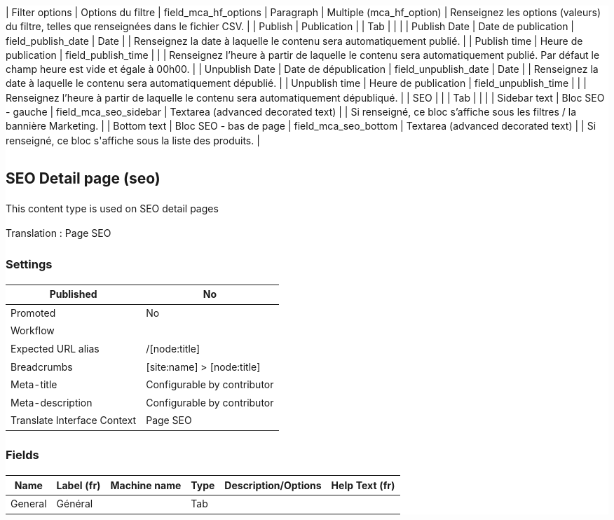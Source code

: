 | Filter options       | Options du filtre            | field\_mca\_hf\_options         | Paragraph                                                                                                                                      | Multiple (mca\_hf\_option)                         | Renseignez les options (valeurs) du filtre, telles que renseignées dans le fichier CSV.                                                                       |
| Publish              | Publication                  |                                 | Tab                                                                                                                                            |                                                    |                                                                                                                                                               |
| Publish Date         | Date de publication          | field\_publish\_date            | Date                                                                                                                                           |                                                    | Renseignez la date à laquelle le contenu sera automatiquement publié.                                                                                         |
| Publish time         | Heure de publication         | field\_publish\_time            |                                                                                                                                                |                                                    | Renseignez l’heure à partir de laquelle le contenu sera automatiquement publié. Par défaut le champ heure est vide et égale à 00h00.                          |
| Unpublish Date       | Date de dépublication        | field\_unpublish\_date          | Date                                                                                                                                           |                                                    | Renseignez la date à laquelle le contenu sera automatiquement dépublié.                                                                                       |
| Unpublish time       | Heure de publication         | field\_unpublish\_time          |                                                                                                                                                |                                                    | Renseignez l’heure à partir de laquelle le contenu sera automatiquement dépubliqué.                                                                           |
| SEO                  |                              |                                 | Tab                                                                                                                                            |                                                    |                                                                                                                                                               |
| Sidebar text         | Bloc SEO - gauche            | field\_mca\_seo\_sidebar        | Textarea (advanced decorated text)                                                                                                             |                                                    | Si renseigné, ce bloc s’affiche sous les filtres / la bannière Marketing.                                                                                     |
| Bottom text          | Bloc SEO - bas de page       | field\_mca\_seo\_bottom         | Textarea (advanced decorated text)                                                                                                             |                                                    | Si renseigné, ce bloc s'affiche sous la liste des produits.                                                                                                   |

## **SEO Detail page (seo)**
This content type is used on SEO detail pages

Translation : Page SEO
### Settings

| Published                   | No                             |
| --------------------------- | ------------------------------ |
| Promoted                    | No                             |
| Workflow                    |                                |
| Expected URL alias          | /\[node:title\]                |
| Breadcrumbs                 | \[site:name\] > \[node:title\] |
| Meta-title                  | Configurable by contributor    |
| Meta-description            | Configurable by contributor    |
| Translate Interface Context | Page SEO                       |

### Fields

|Name          |Label (fr)            |Machine name             |Type                              |Description/Options                                                                                                                                        |Help Text (fr)                                                                                                                      |
|--------------|----------------------|-------------------------|----------------------------------|-----------------------------------------------------------------------------------------------------------------------------------------------------------|------------------------------------------------------------------------------------------------------------------------------------|
|General       |Général               |                         |Tab                               |                                                                                                                                                           |                                                                                                                                    |